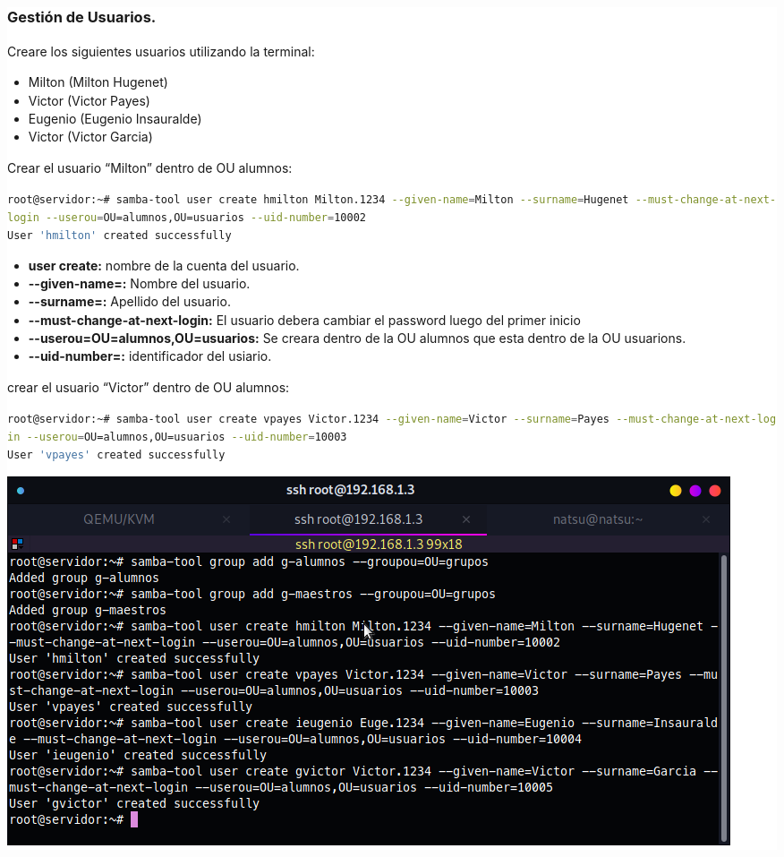 ### Gestión de Usuarios.

Creare los siguientes usuarios utilizando la terminal: 

*	Milton (Milton Hugenet)
*	Victor (Victor Payes)
*	Eugenio (Eugenio Insauralde)
*	Victor (Victor Garcia)

Crear el usuario “Milton” dentro de OU alumnos:

```bash
root@servidor:~# samba-tool user create hmilton Milton.1234 --given-name=Milton --surname=Hugenet --must-change-at-next-login --userou=OU=alumnos,OU=usuarios --uid-number=10002
User 'hmilton' created successfully
```
*	**user create:** nombre de la cuenta del usuario.
*	**--given-name=:** Nombre del usuario.
*	**--surname=:** Apellido del usuario.
*	**--must-change-at-next-login:** El usuario debera cambiar el password luego del primer inicio
*	**--userou=OU=alumnos,OU=usuarios:** Se creara dentro de la OU alumnos que esta dentro de la OU usuarions.
*	**--uid-number=:** identificador del usiario.

crear el usuario “Victor” dentro de OU alumnos:

```bash
root@servidor:~# samba-tool user create vpayes Victor.1234 --given-name=Victor --surname=Payes --must-change-at-next-login --userou=OU=alumnos,OU=usuarios --uid-number=10003
User 'vpayes' created successfully
```

![](/assets/images/samba/rsat-22.png)

